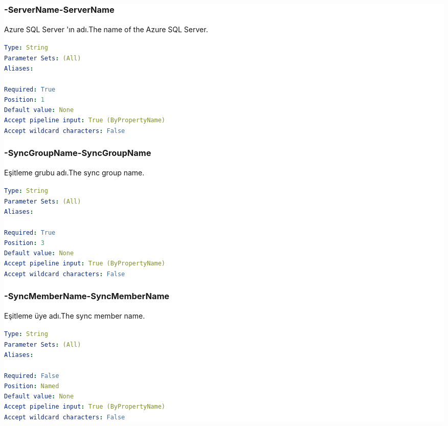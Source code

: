 ### <span data-ttu-id="b9906-123">-ServerName</span><span class="sxs-lookup"><span data-stu-id="b9906-123">-ServerName</span></span>
<span data-ttu-id="b9906-124">Azure SQL Server 'ın adı.</span><span class="sxs-lookup"><span data-stu-id="b9906-124">The name of the Azure SQL Server.</span></span>

```yaml
Type: String
Parameter Sets: (All)
Aliases:

Required: True
Position: 1
Default value: None
Accept pipeline input: True (ByPropertyName)
Accept wildcard characters: False
```

### <span data-ttu-id="b9906-125">-SyncGroupName</span><span class="sxs-lookup"><span data-stu-id="b9906-125">-SyncGroupName</span></span>
<span data-ttu-id="b9906-126">Eşitleme grubu adı.</span><span class="sxs-lookup"><span data-stu-id="b9906-126">The sync group name.</span></span>

```yaml
Type: String
Parameter Sets: (All)
Aliases:

Required: True
Position: 3
Default value: None
Accept pipeline input: True (ByPropertyName)
Accept wildcard characters: False
```

### <span data-ttu-id="b9906-127">-SyncMemberName</span><span class="sxs-lookup"><span data-stu-id="b9906-127">-SyncMemberName</span></span>
<span data-ttu-id="b9906-128">Eşitleme üye adı.</span><span class="sxs-lookup"><span data-stu-id="b9906-128">The sync member name.</span></span>

```yaml
Type: String
Parameter Sets: (All)
Aliases:

Required: False
Position: Named
Default value: None
Accept pipeline input: True (ByPropertyName)
Accept wildcard characters: False
```

